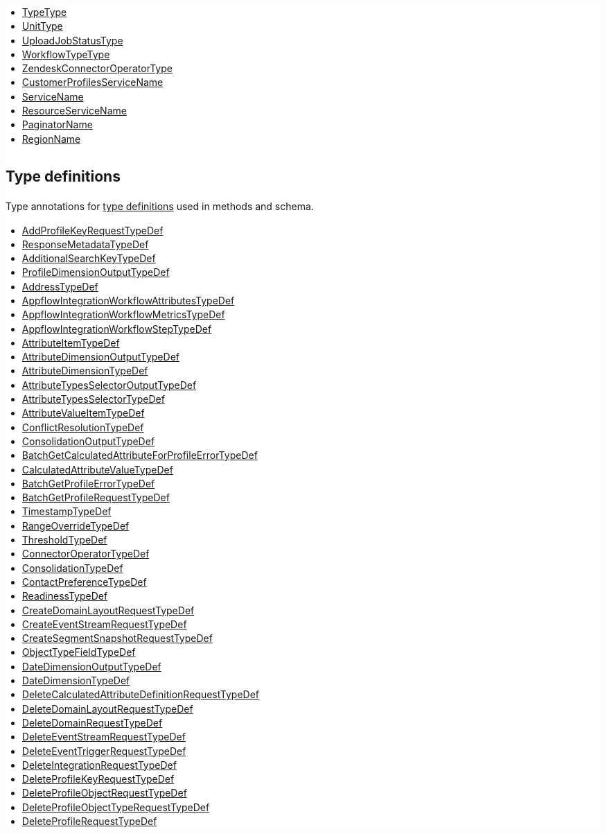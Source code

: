 - [TypeType](./literals.md#typetype)
- [UnitType](./literals.md#unittype)
- [UploadJobStatusType](./literals.md#uploadjobstatustype)
- [WorkflowTypeType](./literals.md#workflowtypetype)
- [ZendeskConnectorOperatorType](./literals.md#zendeskconnectoroperatortype)
- [CustomerProfilesServiceName](./literals.md#customerprofilesservicename)
- [ServiceName](./literals.md#servicename)
- [ResourceServiceName](./literals.md#resourceservicename)
- [PaginatorName](./literals.md#paginatorname)
- [RegionName](./literals.md#regionname)




## Type definitions

Type annotations for [type definitions](./type_defs.md) used in methods and schema.

- [AddProfileKeyRequestTypeDef](./type_defs.md#addprofilekeyrequesttypedef)
- [ResponseMetadataTypeDef](./type_defs.md#responsemetadatatypedef)
- [AdditionalSearchKeyTypeDef](./type_defs.md#additionalsearchkeytypedef)
- [ProfileDimensionOutputTypeDef](./type_defs.md#profiledimensionoutputtypedef)
- [AddressTypeDef](./type_defs.md#addresstypedef)
- [AppflowIntegrationWorkflowAttributesTypeDef](./type_defs.md#appflowintegrationworkflowattributestypedef)
- [AppflowIntegrationWorkflowMetricsTypeDef](./type_defs.md#appflowintegrationworkflowmetricstypedef)
- [AppflowIntegrationWorkflowStepTypeDef](./type_defs.md#appflowintegrationworkflowsteptypedef)
- [AttributeItemTypeDef](./type_defs.md#attributeitemtypedef)
- [AttributeDimensionOutputTypeDef](./type_defs.md#attributedimensionoutputtypedef)
- [AttributeDimensionTypeDef](./type_defs.md#attributedimensiontypedef)
- [AttributeTypesSelectorOutputTypeDef](./type_defs.md#attributetypesselectoroutputtypedef)
- [AttributeTypesSelectorTypeDef](./type_defs.md#attributetypesselectortypedef)
- [AttributeValueItemTypeDef](./type_defs.md#attributevalueitemtypedef)
- [ConflictResolutionTypeDef](./type_defs.md#conflictresolutiontypedef)
- [ConsolidationOutputTypeDef](./type_defs.md#consolidationoutputtypedef)
- [BatchGetCalculatedAttributeForProfileErrorTypeDef](./type_defs.md#batchgetcalculatedattributeforprofileerrortypedef)
- [CalculatedAttributeValueTypeDef](./type_defs.md#calculatedattributevaluetypedef)
- [BatchGetProfileErrorTypeDef](./type_defs.md#batchgetprofileerrortypedef)
- [BatchGetProfileRequestTypeDef](./type_defs.md#batchgetprofilerequesttypedef)
- [TimestampTypeDef](./type_defs.md#timestamptypedef)
- [RangeOverrideTypeDef](./type_defs.md#rangeoverridetypedef)
- [ThresholdTypeDef](./type_defs.md#thresholdtypedef)
- [ConnectorOperatorTypeDef](./type_defs.md#connectoroperatortypedef)
- [ConsolidationTypeDef](./type_defs.md#consolidationtypedef)
- [ContactPreferenceTypeDef](./type_defs.md#contactpreferencetypedef)
- [ReadinessTypeDef](./type_defs.md#readinesstypedef)
- [CreateDomainLayoutRequestTypeDef](./type_defs.md#createdomainlayoutrequesttypedef)
- [CreateEventStreamRequestTypeDef](./type_defs.md#createeventstreamrequesttypedef)
- [CreateSegmentSnapshotRequestTypeDef](./type_defs.md#createsegmentsnapshotrequesttypedef)
- [ObjectTypeFieldTypeDef](./type_defs.md#objecttypefieldtypedef)
- [DateDimensionOutputTypeDef](./type_defs.md#datedimensionoutputtypedef)
- [DateDimensionTypeDef](./type_defs.md#datedimensiontypedef)
- [DeleteCalculatedAttributeDefinitionRequestTypeDef](./type_defs.md#deletecalculatedattributedefinitionrequesttypedef)
- [DeleteDomainLayoutRequestTypeDef](./type_defs.md#deletedomainlayoutrequesttypedef)
- [DeleteDomainRequestTypeDef](./type_defs.md#deletedomainrequesttypedef)
- [DeleteEventStreamRequestTypeDef](./type_defs.md#deleteeventstreamrequesttypedef)
- [DeleteEventTriggerRequestTypeDef](./type_defs.md#deleteeventtriggerrequesttypedef)
- [DeleteIntegrationRequestTypeDef](./type_defs.md#deleteintegrationrequesttypedef)
- [DeleteProfileKeyRequestTypeDef](./type_defs.md#deleteprofilekeyrequesttypedef)
- [DeleteProfileObjectRequestTypeDef](./type_defs.md#deleteprofileobjectrequesttypedef)
- [DeleteProfileObjectTypeRequestTypeDef](./type_defs.md#deleteprofileobjecttyperequesttypedef)
- [DeleteProfileRequestTypeDef](./type_defs.md#deleteprofilerequesttypedef)